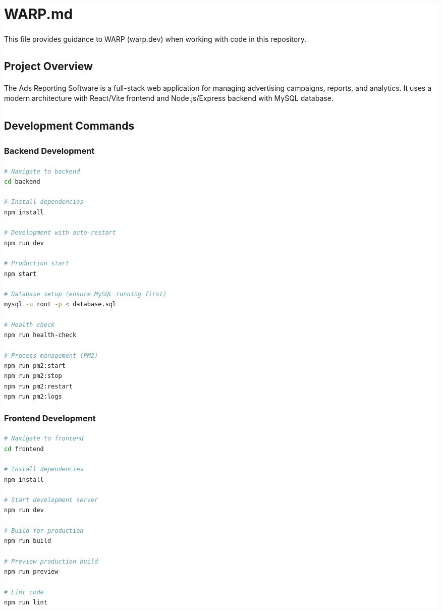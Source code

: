 # WARP.md

This file provides guidance to WARP (warp.dev) when working with code in this repository.

## Project Overview

The Ads Reporting Software is a full-stack web application for managing advertising campaigns, reports, and analytics. It uses a modern architecture with React/Vite frontend and Node.js/Express backend with MySQL database.

## Development Commands

### Backend Development
```bash
# Navigate to backend
cd backend

# Install dependencies
npm install

# Development with auto-restart
npm run dev

# Production start
npm start

# Database setup (ensure MySQL running first)
mysql -u root -p < database.sql

# Health check
npm run health-check

# Process management (PM2)
npm run pm2:start
npm run pm2:stop
npm run pm2:restart
npm run pm2:logs
```

### Frontend Development
```bash
# Navigate to frontend
cd frontend

# Install dependencies
npm install

# Start development server
npm run dev

# Build for production
npm run build

# Preview production build
npm run preview

# Lint code
npm run lint
```
